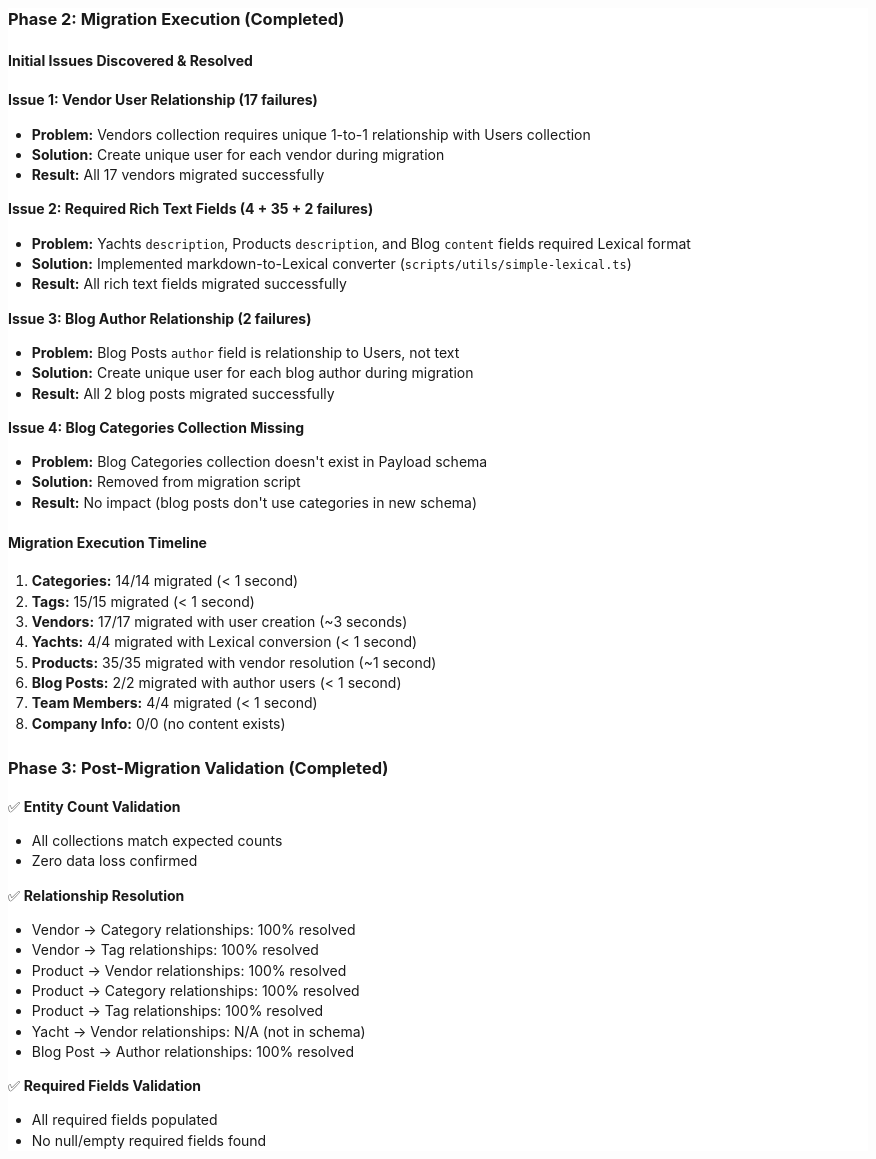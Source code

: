 ### Phase 2: Migration Execution (Completed)

#### Initial Issues Discovered & Resolved

**Issue 1: Vendor User Relationship (17 failures)**
- **Problem:** Vendors collection requires unique 1-to-1 relationship with Users collection
- **Solution:** Create unique user for each vendor during migration
- **Result:** All 17 vendors migrated successfully

**Issue 2: Required Rich Text Fields (4 + 35 + 2 failures)**
- **Problem:** Yachts `description`, Products `description`, and Blog `content` fields required Lexical format
- **Solution:** Implemented markdown-to-Lexical converter (`scripts/utils/simple-lexical.ts`)
- **Result:** All rich text fields migrated successfully

**Issue 3: Blog Author Relationship (2 failures)**
- **Problem:** Blog Posts `author` field is relationship to Users, not text
- **Solution:** Create unique user for each blog author during migration
- **Result:** All 2 blog posts migrated successfully

**Issue 4: Blog Categories Collection Missing**
- **Problem:** Blog Categories collection doesn't exist in Payload schema
- **Solution:** Removed from migration script
- **Result:** No impact (blog posts don't use categories in new schema)

#### Migration Execution Timeline

1. **Categories:** 14/14 migrated (< 1 second)
2. **Tags:** 15/15 migrated (< 1 second)
3. **Vendors:** 17/17 migrated with user creation (~3 seconds)
4. **Yachts:** 4/4 migrated with Lexical conversion (< 1 second)
5. **Products:** 35/35 migrated with vendor resolution (~1 second)
6. **Blog Posts:** 2/2 migrated with author users (< 1 second)
7. **Team Members:** 4/4 migrated (< 1 second)
8. **Company Info:** 0/0 (no content exists)

### Phase 3: Post-Migration Validation (Completed)

✅ **Entity Count Validation**
- All collections match expected counts
- Zero data loss confirmed

✅ **Relationship Resolution**
- Vendor → Category relationships: 100% resolved
- Vendor → Tag relationships: 100% resolved
- Product → Vendor relationships: 100% resolved
- Product → Category relationships: 100% resolved
- Product → Tag relationships: 100% resolved
- Yacht → Vendor relationships: N/A (not in schema)
- Blog Post → Author relationships: 100% resolved

✅ **Required Fields Validation**
- All required fields populated
- No null/empty required fields found
